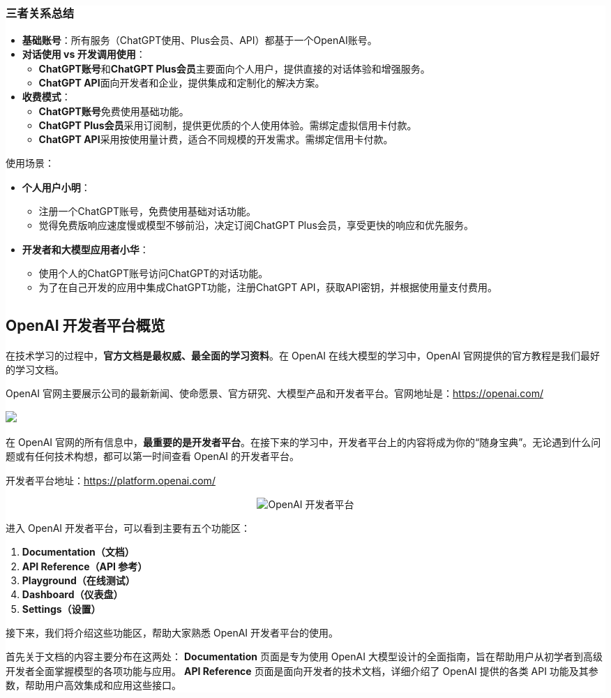 ### 三者关系总结
- **基础账号**：所有服务（ChatGPT使用、Plus会员、API）都基于一个OpenAI账号。
- **对话使用 vs 开发调用使用**：
  - **ChatGPT账号**和**ChatGPT Plus会员**主要面向个人用户，提供直接的对话体验和增强服务。
  - **ChatGPT API**面向开发者和企业，提供集成和定制化的解决方案。
- **收费模式**：
  - **ChatGPT账号**免费使用基础功能。
  - **ChatGPT Plus会员**采用订阅制，提供更优质的个人使用体验。需绑定虚拟信用卡付款。
  - **ChatGPT API**采用按使用量计费，适合不同规模的开发需求。需绑定信用卡付款。

使用场景：
- **个人用户小明**：
  - 注册一个ChatGPT账号，免费使用基础对话功能。
  - 觉得免费版响应速度慢或模型不够前沿，决定订阅ChatGPT Plus会员，享受更快的响应和优先服务。
  
- **开发者和大模型应用者小华**：
  - 使用个人的ChatGPT账号访问ChatGPT的对话功能。
  - 为了在自己开发的应用中集成ChatGPT功能，注册ChatGPT API，获取API密钥，并根据使用量支付费用。




## OpenAI 开发者平台概览



在技术学习的过程中，**官方文档是最权威、最全面的学习资料**。在 OpenAI 在线大模型的学习中，OpenAI 官网提供的官方教程是我们最好的学习文档。

OpenAI 官网主要展示公司的最新新闻、使命愿景、官方研究、大模型产品和开发者平台。官网地址是：https://openai.com/



![](https://typora-photo1220.oss-cn-beijing.aliyuncs.com/DataAnalysis/LingYi/20241011143233.png)



在 OpenAI 官网的所有信息中，**最重要的是开发者平台**。在接下来的学习中，开发者平台上的内容将成为你的“随身宝典”。无论遇到什么问题或有任何技术构想，都可以第一时间查看 OpenAI 的开发者平台。

开发者平台地址：https://platform.openai.com/



<center><img src="https://typora-photo1220.oss-cn-beijing.aliyuncs.com/DataAnalysis/LingYi/20241010193551.png" alt="OpenAI 开发者平台" /></center>



进入 OpenAI 开发者平台，可以看到主要有五个功能区：

1. **Documentation（文档）**
2. **API Reference（API 参考）**
3. **Playground（在线测试）**
4. **Dashboard（仪表盘）**
5. **Settings（设置）**

接下来，我们将介绍这些功能区，帮助大家熟悉 OpenAI 开发者平台的使用。

首先关于文档的内容主要分布在这两处：
**Documentation** 页面是专为使用 OpenAI 大模型设计的全面指南，旨在帮助用户从初学者到高级开发者全面掌握模型的各项功能与应用。
**API Reference** 页面是面向开发者的技术文档，详细介绍了 OpenAI 提供的各类 API 功能及其参数，帮助用户高效集成和应用这些接口。
